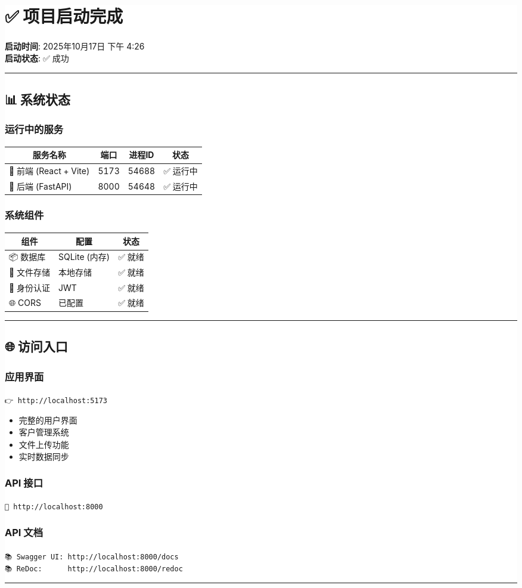 # ✅ 项目启动完成

**启动时间**: 2025年10月17日 下午 4:26  
**启动状态**: ✅ 成功

---

## 📊 系统状态

### 运行中的服务

| 服务名称 | 端口 | 进程ID | 状态 |
|---------|------|--------|------|
| 📱 前端 (React + Vite) | 5173 | 54688 | ✅ 运行中 |
| 🔧 后端 (FastAPI) | 8000 | 54648 | ✅ 运行中 |

### 系统组件

| 组件 | 配置 | 状态 |
|------|------|------|
| 📦 数据库 | SQLite (内存) | ✅ 就绪 |
| 💾 文件存储 | 本地存储 | ✅ 就绪 |
| 🔐 身份认证 | JWT | ✅ 就绪 |
| 🌐 CORS | 已配置 | ✅ 就绪 |

---

## 🌐 访问入口

### 应用界面
```
👉 http://localhost:5173
```
- 完整的用户界面
- 客户管理系统
- 文件上传功能
- 实时数据同步

### API 接口
```
📡 http://localhost:8000
```

### API 文档
```
📚 Swagger UI: http://localhost:8000/docs
📚 ReDoc:      http://localhost:8000/redoc
```

---